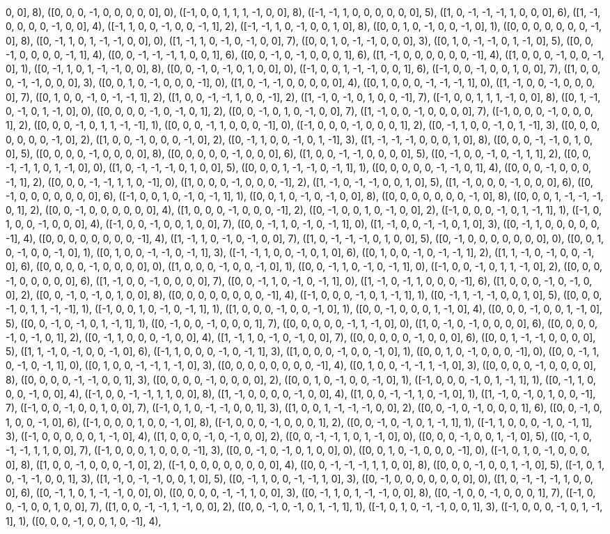 0, 0], 8), ([0, 0, 0, -1, 0, 0, 0, 0, 0], 0), ([-1, 0, 0, 1, 1, 1, -1, 0, 0], 8), ([-1, -1, 1, 0, 0, 0, 0, 0, 0], 5), ([1, 0, -1, -1, -1, 1, 0, 0, 0], 6), ([1, -1, 0, 0, 0, 0, -1, 0, 0], 4), ([-1, 1, 0, 0, -1, 0, 0, -1, 1], 2), ([-1, -1, 1, 0, -1, 0, 0, 1, 0], 8), ([0, 0, 1, 0, -1, 0, 0, -1, 0], 1), ([0, 0, 0, 0, 0, 0, 0, -1, 0], 8), ([0, -1, 1, 0, 1, -1, -1, 0, 0], 0), ([1, -1, 1, 0, -1, 0, -1, 0, 0], 7), ([0, 0, 1, 0, -1, -1, 0, 0, 0], 3), ([0, 1, 0, -1, -1, 0, 1, -1, 0], 5), ([0, 0, -1, 0, 0, 0, 0, -1, 1], 4), ([0, 0, -1, -1, -1, 1, 0, 0, 1], 6), ([0, 0, -1, 0, -1, 0, 0, 0, 1], 6), ([1, -1, 0, 0, 0, 0, 0, 0, -1], 4), ([1, 0, 0, 0, -1, 0, 0, -1, 0], 1), ([0, -1, 1, 0, 1, -1, -1, 0, 0], 8), ([0, 0, -1, 0, -1, 0, 1, 0, 0], 0), ([-1, 0, 0, 1, -1, -1, 0, 0, 1], 6), ([-1, 0, 0, -1, 0, 0, 1, 0, 0], 7), ([1, 0, 0, 0, -1, -1, 0, 0, 0], 3), ([0, 0, 1, 0, -1, 0, 0, 0, -1], 0), ([1, 0, -1, -1, 0, 0, 0, 0, 0], 4), ([0, 1, 0, 0, 0, -1, -1, -1, 1], 0), ([1, -1, 0, 0, -1, 0, 0, 0, 0], 7), ([0, 1, 0, 0, -1, 0, -1, -1, 1], 2), ([1, 0, 0, -1, -1, 1, 0, 0, -1], 2), ([1, -1, 0, -1, 0, 1, 0, 0, -1], 7), ([-1, 0, 0, 1, 1, 1, -1, 0, 0], 8), ([0, 1, -1, 0, -1, 0, 1, -1, 0], 0), ([0, 0, 0, 0, -1, 0, -1, 0, 1], 2), ([0, 0, -1, 0, 1, 0, -1, 0, 0], 7), ([1, -1, 0, 0, -1, 0, 0, 0, 0], 7), ([-1, 0, 0, 0, -1, 0, 0, 0, 1], 2), ([0, 0, 0, -1, 0, 1, 1, -1, -1], 1), ([0, 0, 0, -1, 1, 0, 0, 0, -1], 0), ([-1, 0, 0, 0, -1, 0, 0, 0, 1], 2), ([0, -1, 1, 0, 0, -1, 0, 1, -1], 3), ([0, 0, 0, 0, 0, 0, 0, -1, 0], 2), ([1, 0, 0, -1, 0, 0, 0, -1, 0], 2), ([0, -1, 1, 0, 0, -1, 0, 1, -1], 3), ([1, -1, -1, -1, 0, 0, 0, 1, 0], 8), ([0, 0, 0, -1, -1, 0, 1, 0, 0], 5), ([0, 0, 0, 0, -1, 0, 0, 0, 0], 8), ([0, 0, 0, 0, 0, -1, 0, 0, 0], 6), ([1, 0, 0, -1, -1, 0, 0, 0, 0], 5), ([0, -1, 0, 0, -1, 0, -1, 1, 1], 2), ([0, 0, -1, -1, 1, 0, 1, -1, 0], 0), ([1, 0, -1, -1, -1, 0, 1, 0, 0], 5), ([0, 0, 0, 1, -1, -1, 0, -1, 1], 1), ([0, 0, 0, 0, 0, -1, -1, 0, 1], 4), ([0, 0, 0, -1, 0, 0, 0, -1, 1], 2), ([0, 0, 0, -1, -1, 1, 1, 0, -1], 0), ([1, 0, 0, 0, -1, 0, 0, 0, -1], 2), ([1, -1, 0, -1, -1, 0, 0, 1, 0], 5), ([1, -1, 0, 0, 0, -1, 0, 0, 0], 6), ([0, -1, 0, 0, 0, 0, 0, 0, 0], 6), ([-1, 0, 0, 1, 0, -1, 0, -1, 1], 1), ([0, 0, 1, 0, -1, 0, -1, 0, 0], 8), ([0, 0, 0, 0, 0, 0, 0, -1, 0], 8), ([0, 0, 0, 1, -1, -1, -1, 0, 1], 2), ([0, 0, -1, 0, 0, 0, 0, 0, 0], 4), ([1, 0, 0, 0, -1, 0, 0, 0, -1], 2), ([0, -1, 0, 0, 1, 0, -1, 0, 0], 2), ([-1, 0, 0, 0, -1, 0, 1, -1, 1], 1), ([-1, 0, 1, 0, 0, -1, 0, 0, 0], 4), ([-1, 0, 0, -1, 0, 0, 1, 0, 0], 7), ([0, 0, -1, 1, 0, -1, 0, -1, 1], 0), ([1, -1, 0, 0, -1, -1, 0, 1, 0], 3), ([0, -1, 1, 0, 0, 0, 0, 0, -1], 4), ([0, 0, 0, 0, 0, 0, 0, 0, -1], 4), ([1, -1, 1, 0, -1, 0, -1, 0, 0], 7), ([1, 0, -1, -1, -1, 0, 1, 0, 0], 5), ([0, -1, 0, 0, 0, 0, 0, 0, 0], 0), ([0, 0, 1, 0, -1, 0, 0, -1, 0], 1), ([0, 1, 0, 0, -1, -1, 0, -1, 1], 3), ([-1, -1, 1, 0, 0, -1, 0, 1, 0], 6), ([0, 1, 0, 0, -1, 0, -1, -1, 1], 2), ([1, 1, -1, 0, -1, 0, 0, -1, 0], 6), ([0, 0, 0, 0, -1, 0, 0, 0, 0], 0), ([1, 0, 0, 0, -1, 0, 0, -1, 0], 1), ([0, 0, -1, 1, 0, -1, 0, -1, 1], 0), ([-1, 0, 0, -1, 0, 1, 1, -1, 0], 2), ([0, 0, 0, -1, 0, 0, 0, 0, 0], 6), ([1, -1, 0, 0, -1, 0, 0, 0, 0], 7), ([0, 0, -1, 1, 0, -1, 0, -1, 1], 0), ([1, -1, 0, -1, 1, 0, 0, 0, -1], 6), ([1, 0, 0, 0, -1, 0, -1, 0, 0], 2), ([0, 0, -1, 0, -1, 0, 1, 0, 0], 8), ([0, 0, 0, 0, 0, 0, 0, 0, -1], 4), ([-1, 0, 0, 0, -1, 0, 1, -1, 1], 1), ([0, -1, 1, -1, -1, 0, 0, 1, 0], 5), ([0, 0, 0, -1, 0, 1, 1, -1, -1], 1), ([-1, 0, 0, 1, 0, -1, 0, -1, 1], 1), ([1, 0, 0, 0, -1, 0, 0, -1, 0], 1), ([0, 0, -1, 0, 0, 0, 1, -1, 0], 4), ([0, 0, 0, -1, 0, 0, 1, -1, 0], 5), ([0, 0, -1, 0, -1, 0, 1, -1, 1], 1), ([0, -1, 0, 0, -1, 0, 0, 0, 1], 7), ([0, 0, 0, 0, 0, -1, 1, -1, 0], 0), ([1, 0, -1, 0, -1, 0, 0, 0, 0], 6), ([0, 0, 0, 0, -1, 0, -1, 0, 1], 2), ([0, -1, 1, 0, 0, 0, -1, 0, 0], 4), ([1, -1, 1, 0, -1, 0, -1, 0, 0], 7), ([0, 0, 0, 0, 0, -1, 0, 0, 0], 6), ([0, 0, 1, -1, -1, 0, 0, 0, 0], 5), ([1, 1, -1, 0, -1, 0, 0, -1, 0], 6), ([-1, 1, 0, 0, 0, -1, 0, -1, 1], 3), ([1, 0, 0, 0, -1, 0, 0, -1, 0], 1), ([0, 0, 1, 0, -1, 0, 0, 0, -1], 0), ([0, 0, -1, 1, 0, -1, 0, -1, 1], 0), ([0, 1, 0, 0, -1, -1, 1, -1, 0], 3), ([0, 0, 0, 0, 0, 0, 0, 0, -1], 4), ([0, 1, 0, 0, -1, -1, 1, -1, 0], 3), ([0, 0, 0, 0, -1, 0, 0, 0, 0], 8), ([0, 0, 0, 0, -1, -1, 0, 0, 1], 3), ([0, 0, 0, 0, -1, 0, 0, 0, 0], 2), ([0, 0, 1, 0, -1, 0, 0, -1, 0], 1), ([-1, 0, 0, 0, -1, 0, 1, -1, 1], 1), ([0, -1, 1, 0, 0, 0, -1, 0, 0], 4), ([-1, 0, 0, -1, -1, 1, 1, 0, 0], 8), ([1, -1, 0, 0, 0, 0, -1, 0, 0], 4), ([1, 0, 0, -1, -1, 1, 0, -1, 0], 1), ([1, -1, 0, -1, 0, 1, 0, 0, -1], 7), ([-1, 0, 0, -1, 0, 0, 1, 0, 0], 7), ([-1, 0, 1, 0, -1, -1, 0, 0, 1], 3), ([1, 0, 0, 1, -1, -1, -1, 0, 0], 2), ([0, 0, -1, 0, -1, 0, 0, 0, 1], 6), ([0, 0, -1, 0, 1, 0, 0, -1, 0], 6), ([-1, 0, 0, 0, 1, 0, 0, -1, 0], 8), ([-1, 0, 0, 0, -1, 0, 0, 0, 1], 2), ([0, 0, -1, 0, -1, 0, 1, -1, 1], 1), ([-1, 1, 0, 0, 0, -1, 0, -1, 1], 3), ([-1, 0, 0, 0, 0, 0, 1, -1, 0], 4), ([1, 0, 0, 0, -1, 0, -1, 0, 0], 2), ([0, 0, -1, -1, 1, 0, 1, -1, 0], 0), ([0, 0, 0, -1, 0, 0, 1, -1, 0], 5), ([0, -1, 0, -1, -1, 1, 1, 0, 0], 7), ([-1, 0, 0, 0, 1, 0, 0, 0, -1], 3), ([0, 0, -1, 0, -1, 0, 1, 0, 0], 0), ([0, 0, 1, 0, -1, 0, 0, 0, -1], 0), ([-1, 0, 1, 0, -1, 0, 0, 0, 0], 8), ([1, 0, 0, -1, 0, 0, 0, -1, 0], 2), ([-1, 0, 0, 0, 0, 0, 0, 0, 0], 4), ([0, 0, -1, -1, -1, 1, 1, 0, 0], 8), ([0, 0, 0, -1, 0, 0, 1, -1, 0], 5), ([-1, 0, 1, 0, -1, -1, 0, 0, 1], 3), ([1, -1, 0, -1, -1, 0, 0, 1, 0], 5), ([0, -1, 1, 0, 0, -1, -1, 1, 0], 3), ([0, -1, 0, 0, 0, 0, 0, 0, 0], 0), ([1, 0, -1, -1, -1, 1, 0, 0, 0], 6), ([0, -1, 1, 0, 1, -1, -1, 0, 0], 0), ([0, 0, 0, 0, -1, -1, 1, 0, 0], 3), ([0, -1, 1, 0, 1, -1, -1, 0, 0], 8), ([0, -1, 0, 0, -1, 0, 0, 0, 1], 7), ([-1, 0, 0, -1, 0, 0, 1, 0, 0], 7), ([1, 0, 0, -1, -1, 1, -1, 0, 0], 2), ([0, 0, -1, 0, -1, 0, 1, -1, 1], 1), ([-1, 0, 1, 0, -1, -1, 0, 0, 1], 3), ([-1, 0, 0, 0, -1, 0, 1, -1, 1], 1), ([0, 0, 0, -1, 0, 0, 1, 0, -1], 4),